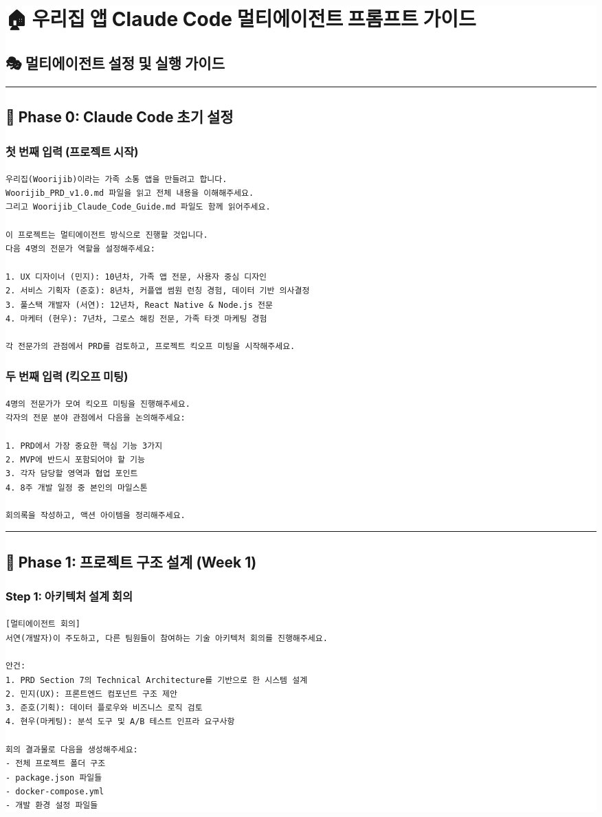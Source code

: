 # 🏠 우리집 앱 Claude Code 멀티에이전트 프롬프트 가이드

## 🎭 멀티에이전트 설정 및 실행 가이드

---

## 📌 Phase 0: Claude Code 초기 설정

### 첫 번째 입력 (프로젝트 시작)
```
우리집(Woorijib)이라는 가족 소통 앱을 만들려고 합니다. 
Woorijib_PRD_v1.0.md 파일을 읽고 전체 내용을 이해해주세요.
그리고 Woorijib_Claude_Code_Guide.md 파일도 함께 읽어주세요.

이 프로젝트는 멀티에이전트 방식으로 진행할 것입니다.
다음 4명의 전문가 역할을 설정해주세요:

1. UX 디자이너 (민지): 10년차, 가족 앱 전문, 사용자 중심 디자인
2. 서비스 기획자 (준호): 8년차, 커플앱 썸원 런칭 경험, 데이터 기반 의사결정
3. 풀스택 개발자 (서연): 12년차, React Native & Node.js 전문
4. 마케터 (현우): 7년차, 그로스 해킹 전문, 가족 타겟 마케팅 경험

각 전문가의 관점에서 PRD를 검토하고, 프로젝트 킥오프 미팅을 시작해주세요.
```

### 두 번째 입력 (킥오프 미팅)
```
4명의 전문가가 모여 킥오프 미팅을 진행해주세요. 
각자의 전문 분야 관점에서 다음을 논의해주세요:

1. PRD에서 가장 중요한 핵심 기능 3가지
2. MVP에 반드시 포함되어야 할 기능
3. 각자 담당할 영역과 협업 포인트
4. 8주 개발 일정 중 본인의 마일스톤

회의록을 작성하고, 액션 아이템을 정리해주세요.
```

---

## 🚀 Phase 1: 프로젝트 구조 설계 (Week 1)

### Step 1: 아키텍처 설계 회의
```
[멀티에이전트 회의]
서연(개발자)이 주도하고, 다른 팀원들이 참여하는 기술 아키텍처 회의를 진행해주세요.

안건:
1. PRD Section 7의 Technical Architecture를 기반으로 한 시스템 설계
2. 민지(UX): 프론트엔드 컴포넌트 구조 제안
3. 준호(기획): 데이터 플로우와 비즈니스 로직 검토
4. 현우(마케팅): 분석 도구 및 A/B 테스트 인프라 요구사항

회의 결과물로 다음을 생성해주세요:
- 전체 프로젝트 폴더 구조
- package.json 파일들
- docker-compose.yml
- 개발 환경 설정 파일들
```
